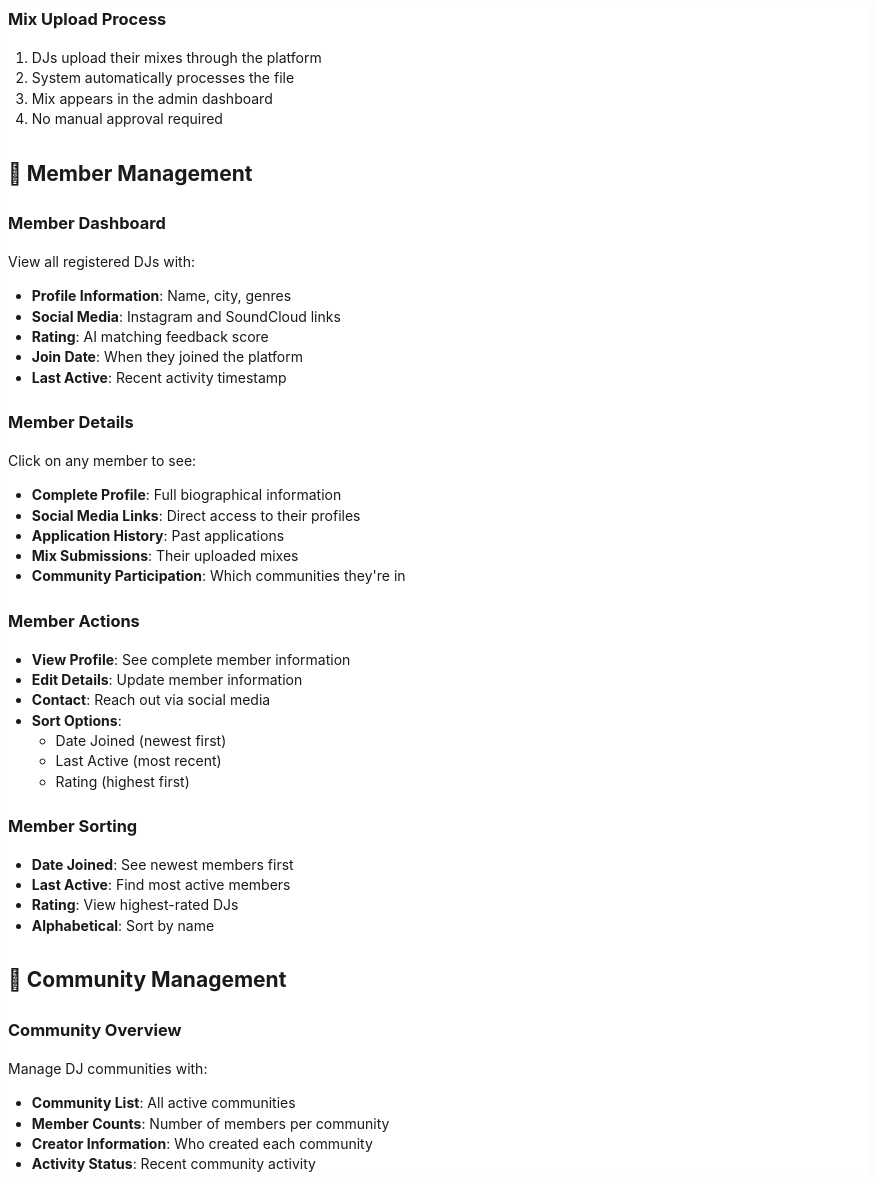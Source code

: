 ### **Mix Upload Process**
1. DJs upload their mixes through the platform
2. System automatically processes the file
3. Mix appears in the admin dashboard
4. No manual approval required

## 👥 Member Management

### **Member Dashboard**
View all registered DJs with:
- **Profile Information**: Name, city, genres
- **Social Media**: Instagram and SoundCloud links
- **Rating**: AI matching feedback score
- **Join Date**: When they joined the platform
- **Last Active**: Recent activity timestamp

### **Member Details**
Click on any member to see:
- **Complete Profile**: Full biographical information
- **Social Media Links**: Direct access to their profiles
- **Application History**: Past applications
- **Mix Submissions**: Their uploaded mixes
- **Community Participation**: Which communities they're in

### **Member Actions**
- **View Profile**: See complete member information
- **Edit Details**: Update member information
- **Contact**: Reach out via social media
- **Sort Options**: 
  - Date Joined (newest first)
  - Last Active (most recent)
  - Rating (highest first)

### **Member Sorting**
- **Date Joined**: See newest members first
- **Last Active**: Find most active members
- **Rating**: View highest-rated DJs
- **Alphabetical**: Sort by name

## 💬 Community Management

### **Community Overview**
Manage DJ communities with:
- **Community List**: All active communities
- **Member Counts**: Number of members per community
- **Creator Information**: Who created each community
- **Activity Status**: Recent community activity
